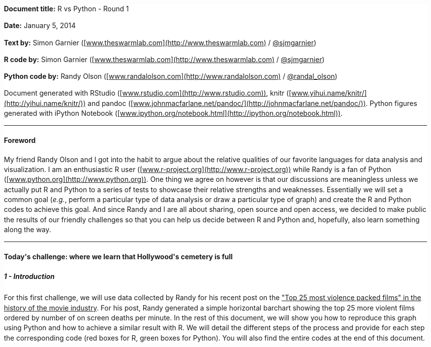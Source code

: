 




**Document title:** R vs Python - Round 1

**Date:** January 5, 2014

**Text by:** Simon Garnier ([www.theswarmlab.com](http://www.theswarmlab.com)
/ [\@sjmgarnier](http://twitter.com/sjmgarnier))

**R code by:** Simon Garnier
([www.theswarmlab.com](http://www.theswarmlab.com) /
[\@sjmgarnier](http://twitter.com/sjmgarnier))

**Python code by:** Randy Olson
([www.randalolson.com](http://www.randalolson.com) /
[\@randal_olson](http://twitter.com/randal_olson))

Document generated with RStudio ([www.rstudio.com](http://www.rstudio.com)), 
knitr ([www.yihui.name/knitr/](http://yihui.name/knitr/)) and pandoc 
([www.johnmacfarlane.net/pandoc/](http://johnmacfarlane.net/pandoc/)). Python
figures generated with iPython Notebook
([www.ipython.org/notebook.html](http://ipython.org/notebook.html)).

___

#### Foreword ####

My friend Randy Olson and I got into the habit to argue about the relative 
qualities of our favorite languages for data analysis and visualization. I am
an enthusiastic R user ([www.r-project.org](http://www.r-project.org)) while 
Randy is a fan of Python ([www.python.org](http://www.python.org)). One thing
we agree on however is that our discussions are meaningless unless we
actually put R and Python to a series of tests to showcase their relative
strengths and weaknesses. Essentially we will set a common goal (*e.g.*,
perform a particular type of data analysis or draw a particular type of
graph) and create the R and Python codes to achieve this goal. And since
Randy and I are all about sharing, open source and open access, we decided to
make public the results of our friendly challenges so that you can help us
decide between R and Python and, hopefully, also learn something along the
way.

___

#### Today's challenge: where we learn that Hollywood's cemetery is full ####

##### 1 - Introduction #####

For this first challenge, we will use data collected by Randy for his recent
post on the ["Top 25 most violence packed films" in the history of the movie
industry](www.randalolson.com/2013/12/31/most-violence-packed-films/). For
his post, Randy generated a simple horizontal barchart showing the top 25
more violent films ordered by number of on screen deaths per minute. In the
rest of this document, we will show you how to reproduce this graph using
Python and how to achieve a similar result with R. We will detail the
different steps of the process and provide for each step the corresponding
code (red boxes for R, green boxes for Python). You will also find the entire
codes at the end of this document.
